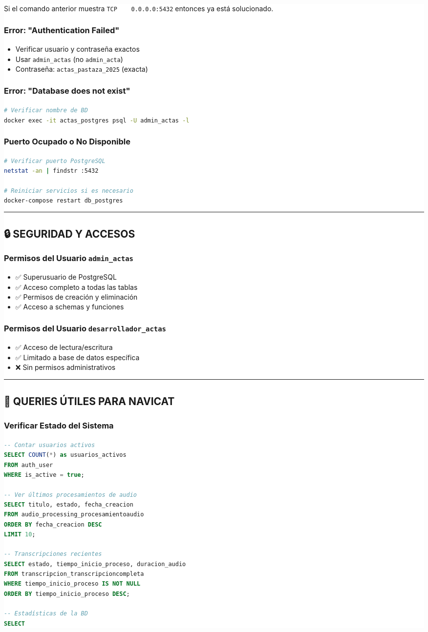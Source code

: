 Si el comando anterior muestra `TCP    0.0.0.0:5432` entonces ya está solucionado.

### **Error: "Authentication Failed"**
- Verificar usuario y contraseña exactos
- Usar `admin_actas` (no `admin_acta`)
- Contraseña: `actas_pastaza_2025` (exacta)

### **Error: "Database does not exist"**
```bash
# Verificar nombre de BD
docker exec -it actas_postgres psql -U admin_actas -l
```

### **Puerto Ocupado o No Disponible**
```bash
# Verificar puerto PostgreSQL
netstat -an | findstr :5432

# Reiniciar servicios si es necesario
docker-compose restart db_postgres
```

---

## 🔒 **SEGURIDAD Y ACCESOS**

### **Permisos del Usuario `admin_actas`**
- ✅ Superusuario de PostgreSQL
- ✅ Acceso completo a todas las tablas
- ✅ Permisos de creación y eliminación
- ✅ Acceso a schemas y funciones

### **Permisos del Usuario `desarrollador_actas`**
- ✅ Acceso de lectura/escritura
- ✅ Limitado a base de datos específica
- ❌ Sin permisos administrativos

---

## 📝 **QUERIES ÚTILES PARA NAVICAT**

### **Verificar Estado del Sistema**
```sql
-- Contar usuarios activos
SELECT COUNT(*) as usuarios_activos 
FROM auth_user 
WHERE is_active = true;

-- Ver últimos procesamientos de audio
SELECT titulo, estado, fecha_creacion 
FROM audio_processing_procesamientoaudio 
ORDER BY fecha_creacion DESC 
LIMIT 10;

-- Transcripciones recientes
SELECT estado, tiempo_inicio_proceso, duracion_audio
FROM transcripcion_transcripcioncompleta 
WHERE tiempo_inicio_proceso IS NOT NULL
ORDER BY tiempo_inicio_proceso DESC;

-- Estadísticas de la BD
SELECT 
```